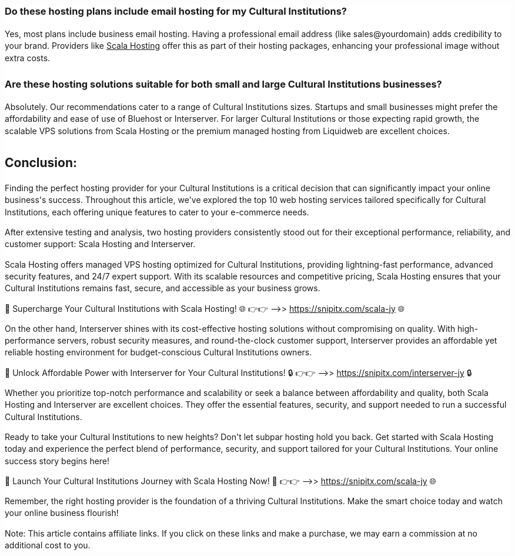 ### Do these hosting plans include email hosting for my Cultural Institutions? 
Yes, most plans include business email hosting. Having a professional email address (like sales@yourdomain) adds credibility to your brand. Providers like [Scala Hosting](https://snipitx.com/scala-jy) offer this as part of their hosting packages, enhancing your professional image without extra costs.

### Are these hosting solutions suitable for both small and large Cultural Institutions businesses? 
Absolutely. Our recommendations cater to a range of Cultural Institutions sizes. Startups and small businesses might prefer the affordability and ease of use of Bluehost or Interserver. For larger Cultural Institutions or those expecting rapid growth, the scalable VPS solutions from Scala Hosting or the premium managed hosting from Liquidweb are excellent choices.

## Conclusion:

Finding the perfect hosting provider for your Cultural Institutions is a critical decision that can significantly impact your online business's success. Throughout this article, we've explored the top 10 web hosting services tailored specifically for Cultural Institutions, each offering unique features to cater to your e-commerce needs.

After extensive testing and analysis, two hosting providers consistently stood out for their exceptional performance, reliability, and customer support: Scala Hosting and Interserver.

Scala Hosting offers managed VPS hosting optimized for Cultural Institutions, providing lightning-fast performance, advanced security features, and 24/7 expert support. With its scalable resources and competitive pricing, Scala Hosting ensures that your Cultural Institutions remains fast, secure, and accessible as your business grows.

🚀 Supercharge Your Cultural Institutions with Scala Hosting! 🌐
👉👉 -->> https://snipitx.com/scala-jy 🌐

On the other hand, Interserver shines with its cost-effective hosting solutions without compromising on quality. With high-performance servers, robust security measures, and round-the-clock customer support, Interserver provides an affordable yet reliable hosting environment for budget-conscious Cultural Institutions owners.

💸 Unlock Affordable Power with Interserver for Your Cultural Institutions! 🔒
👉👉 -->> https://snipitx.com/interserver-jy 🔒

Whether you prioritize top-notch performance and scalability or seek a balance between affordability and quality, both Scala Hosting and Interserver are excellent choices. They offer the essential features, security, and support needed to run a successful Cultural Institutions.

Ready to take your Cultural Institutions to new heights? Don't let subpar hosting hold you back. Get started with Scala Hosting today and experience the perfect blend of performance, security, and support tailored for your Cultural Institutions. Your online success story begins here!

🚀 Launch Your Cultural Institutions Journey with Scala Hosting Now! 🌟
👉👉 -->> https://snipitx.com/scala-jy 🌐

Remember, the right hosting provider is the foundation of a thriving Cultural Institutions. Make the smart choice today and watch your online business flourish!

Note: This article contains affiliate links. If you click on these links and make a purchase, we may earn a commission at no additional cost to you.